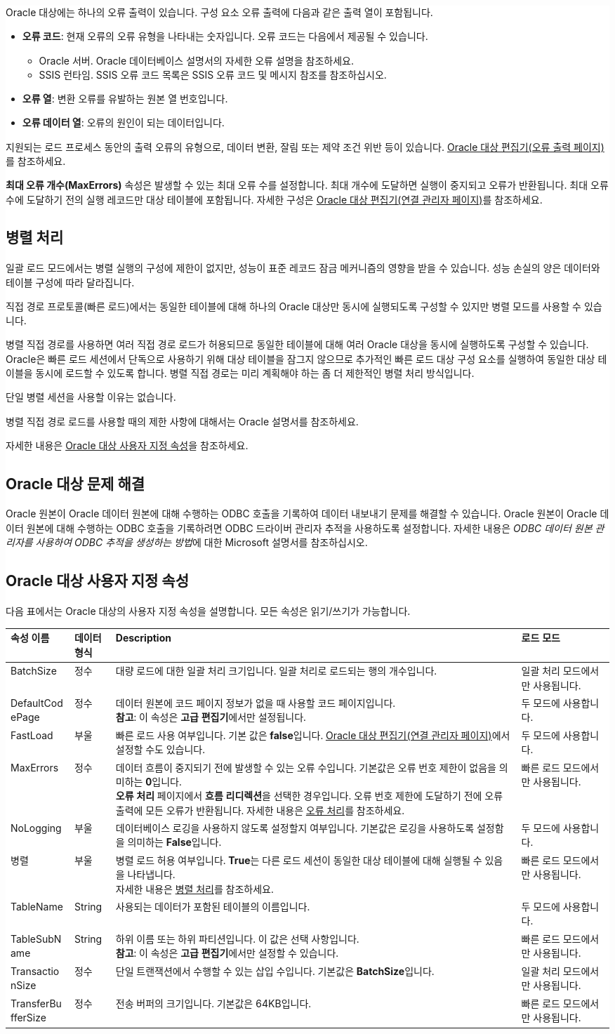 Oracle 대상에는 하나의 오류 출력이 있습니다. 구성 요소 오류 출력에 다음과 같은 출력 열이 포함됩니다.

- **오류 코드**: 현재 오류의 오류 유형을 나타내는 숫자입니다. 오류 코드는 다음에서 제공될 수 있습니다.
    - Oracle 서버. Oracle 데이터베이스 설명서의 자세한 오류 설명을 참조하세요.
    - SSIS 런타임. SSIS 오류 코드 목록은 SSIS 오류 코드 및 메시지 참조를 참조하십시오.
- **오류 열**: 변환 오류를 유발하는 원본 열 번호입니다.

- **오류 데이터 열**: 오류의 원인이 되는 데이터입니다.

지원되는 로드 프로세스 동안의 출력 오류의 유형으로, 데이터 변환, 잘림 또는 제약 조건 위반 등이 있습니다. [Oracle 대상 편집기(오류 출력 페이지)](#oracle-destination-editor-error-output-page)를 참조하세요.

**최대 오류 개수(MaxErrors)** 속성은 발생할 수 있는 최대 오류 수를 설정합니다. 최대 개수에 도달하면 실행이 중지되고 오류가 반환됩니다. 최대 오류 수에 도달하기 전의 실행 레코드만 대상 테이블에 포함됩니다. 자세한 구성은 [Oracle 대상 편집기(연결 관리자 페이지)](#oracle-destination-editor-connection-manager-page)를 참조하세요.

## <a name="parallelism"></a>병렬 처리

일괄 로드 모드에서는 병렬 실행의 구성에 제한이 없지만, 성능이 표준 레코드 잠금 메커니즘의 영향을 받을 수 있습니다. 성능 손실의 양은 데이터와 테이블 구성에 따라 달라집니다.

직접 경로 프로토콜(빠른 로드)에서는 동일한 테이블에 대해 하나의 Oracle 대상만 동시에 실행되도록 구성할 수 있지만 병렬 모드를 사용할 수 있습니다.

병렬 직접 경로를 사용하면 여러 직접 경로 로드가 허용되므로 동일한 테이블에 대해 여러 Oracle 대상을 동시에 실행하도록 구성할 수 있습니다. Oracle은 빠른 로드 세션에서 단독으로 사용하기 위해 대상 테이블을 잠그지 않으므로 추가적인 빠른 로드 대상 구성 요소를 실행하여 동일한 대상 테이블을 동시에 로드할 수 있도록 합니다.
병렬 직접 경로는 미리 계획해야 하는 좀 더 제한적인 병렬 처리 방식입니다.

단일 병렬 세션을 사용할 이유는 없습니다.

병렬 직접 경로 로드를 사용할 때의 제한 사항에 대해서는 Oracle 설명서를 참조하세요.

자세한 내용은 [Oracle 대상 사용자 지정 속성](#oracle-destination-custom-properties)을 참조하세요.

## <a name="troubleshooting-the-oracle-destination"></a>Oracle 대상 문제 해결

Oracle 원본이 Oracle 데이터 원본에 대해 수행하는 ODBC 호출을 기록하여 데이터 내보내기 문제를 해결할 수 있습니다. Oracle 원본이 Oracle 데이터 원본에 대해 수행하는 ODBC 호출을 기록하려면 ODBC 드라이버 관리자 추적을 사용하도록 설정합니다. 자세한 내용은 *ODBC 데이터 원본 관리자를 사용하여 ODBC 추적을 생성하는 방법*에 대한 Microsoft 설명서를 참조하십시오.

## <a name="oracle-destination-custom-properties"></a>Oracle 대상 사용자 지정 속성

다음 표에서는 Oracle 대상의 사용자 지정 속성을 설명합니다. 모든 속성은 읽기/쓰기가 가능합니다.

|속성 이름|데이터 형식|Description|로드 모드|
|:-|:-|:-|:-|
|BatchSize|정수|대량 로드에 대한 일괄 처리 크기입니다. 일괄 처리로 로드되는 행의 개수입니다.|일괄 처리 모드에서만 사용됩니다.|
|DefaultCodePage|정수|데이터 원본에 코드 페이지 정보가 없을 때 사용할 코드 페이지입니다. <br>**참고**: 이 속성은 **고급 편집기**에서만 설정됩니다.|두 모드에 사용합니다.|
|FastLoad|부울|빠른 로드 사용 여부입니다. 기본 값은 **false**입니다. [Oracle 대상 편집기(연결 관리자 페이지)](#oracle-destination-editor-connection-manager-page)에서 설정할 수도 있습니다. |두 모드에 사용합니다.|
|MaxErrors|정수|데이터 흐름이 중지되기 전에 발생할 수 있는 오류 수입니다. 기본값은 오류 번호 제한이 없음을 의미하는 **0**입니다.<br> **오류 처리** 페이지에서 **흐름 리디렉션**을 선택한 경우입니다. 오류 번호 제한에 도달하기 전에 오류 출력에 모든 오류가 반환됩니다. 자세한 내용은 [오류 처리](#error-handling)를 참조하세요.|빠른 로드 모드에서만 사용됩니다.|
|NoLogging|부울|데이터베이스 로깅을 사용하지 않도록 설정할지 여부입니다. 기본값은 로깅을 사용하도록 설정함을 의미하는 **False**입니다.|두 모드에 사용합니다.|
|병렬|부울|병렬 로드 허용 여부입니다. **True**는 다른 로드 세션이 동일한 대상 테이블에 대해 실행될 수 있음을 나타냅니다.<br> 자세한 내용은 [병렬 처리](#parallelism)를 참조하세요.|빠른 로드 모드에서만 사용됩니다.|
|TableName|String|사용되는 데이터가 포함된 테이블의 이름입니다.|두 모드에 사용합니다.|
|TableSubName|String|하위 이름 또는 하위 파티션입니다. 이 값은 선택 사항입니다.<br> **참고**: 이 속성은 **고급 편집기**에서만 설정할 수 있습니다.|빠른 로드 모드에서만 사용됩니다.|
|TransactionSize|정수|단일 트랜잭션에서 수행할 수 있는 삽입 수입니다. 기본값은 **BatchSize**입니다.|일괄 처리 모드에서만 사용됩니다.|
|TransferBufferSize|정수|전송 버퍼의 크기입니다. 기본값은 64KB입니다.|빠른 로드 모드에서만 사용됩니다.|
